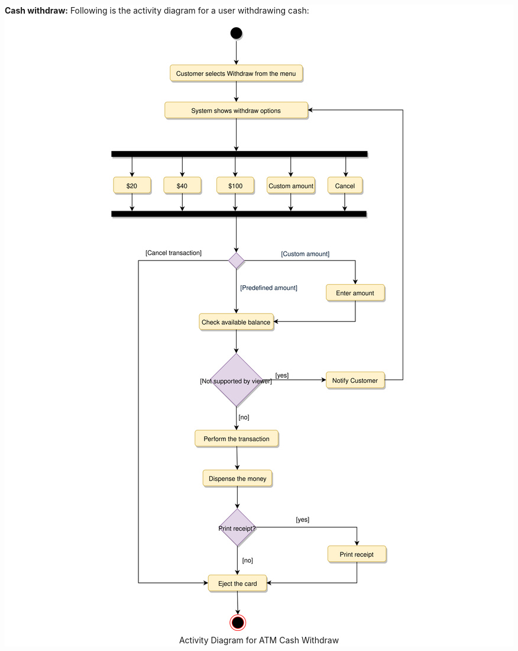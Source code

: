 **Cash withdraw:** Following is the activity diagram for a user withdrawing cash:

<p align="center">
    <img src="/media-files/atm-withdraw-activity-diagram.svg" alt="ATM Cash Withdraw">
    <br />
    Activity Diagram for ATM Cash Withdraw
</p>
